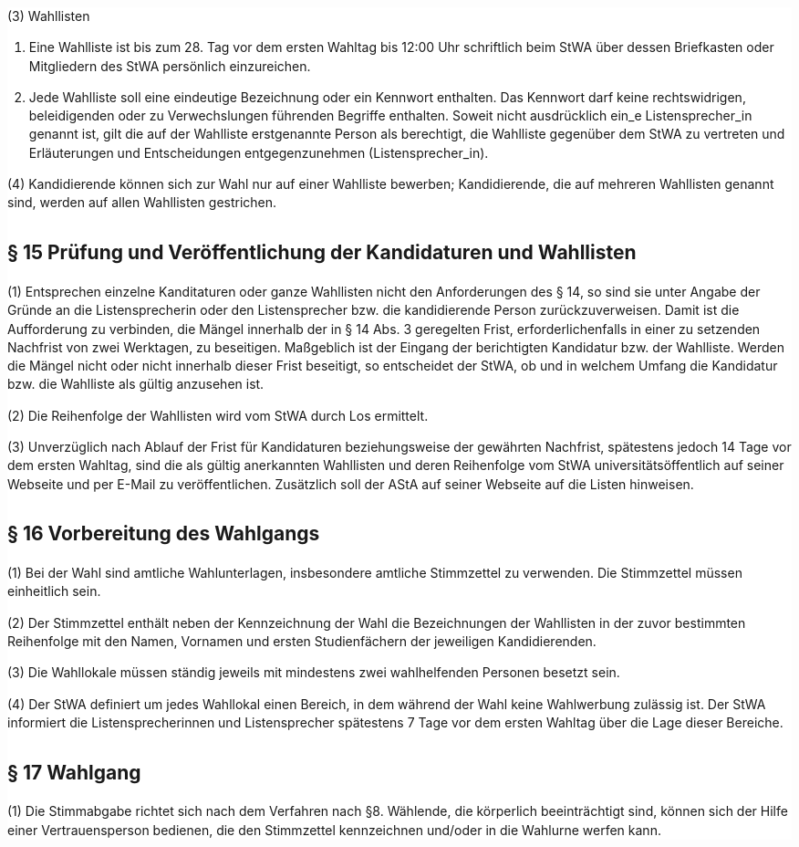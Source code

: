 (3) Wahllisten

1. Eine Wahlliste ist bis zum 28. Tag vor dem ersten Wahltag bis 12:00 Uhr schriftlich beim StWA über dessen Briefkasten oder Mitgliedern  des StWA persönlich einzureichen.

2. Jede Wahlliste soll eine eindeutige Bezeichnung oder ein Kennwort enthalten. Das Kennwort darf keine rechtswidrigen, beleidigenden oder zu Verwechslungen führenden Begriffe enthalten. Soweit nicht ausdrücklich ein_e Listensprecher_in genannt ist, gilt die auf der Wahlliste erstgenannte Person als berechtigt, die Wahlliste gegenüber dem StWA zu vertreten und Erläuterungen und Entscheidungen entgegenzunehmen (Listensprecher_in).

(4) Kandidierende können sich zur Wahl nur auf einer Wahlliste bewerben; Kandidierende, die auf mehreren Wahllisten genannt sind, werden auf allen Wahllisten gestrichen.


## § 15 Prüfung und Veröffentlichung der Kandidaturen und Wahllisten

(1) Entsprechen einzelne Kanditaturen oder ganze Wahllisten nicht den Anforderungen des § 14, so sind sie unter Angabe der Gründe an die Listensprecherin oder den Listensprecher bzw. die kandidierende Person zurückzuverweisen. Damit ist die Aufforderung zu verbinden, die Mängel innerhalb der in § 14 Abs. 3 geregelten Frist, erforderlichenfalls in einer zu setzenden Nachfrist von zwei Werktagen, zu beseitigen. Maßgeblich ist der Eingang der berichtigten Kandidatur bzw. der Wahlliste. Werden die Mängel nicht oder nicht innerhalb dieser Frist beseitigt, so entscheidet der StWA, ob und in welchem Umfang die Kandidatur bzw. die Wahlliste als gültig anzusehen ist.

(2) Die Reihenfolge der Wahllisten wird vom StWA durch Los ermittelt.

(3) Unverzüglich nach Ablauf der Frist für Kandidaturen beziehungsweise der gewährten Nachfrist, spätestens jedoch 14 Tage vor dem ersten Wahltag, sind die als gültig anerkannten Wahllisten und deren Reihenfolge vom StWA universitätsöffentlich auf seiner Webseite und per E-Mail zu veröffentlichen. Zusätzlich soll der AStA auf seiner Webseite auf die Listen hinweisen.


## § 16 Vorbereitung des Wahlgangs

(1) Bei der Wahl sind amtliche Wahlunterlagen, insbesondere amtliche Stimmzettel zu verwenden. Die Stimmzettel müssen einheitlich sein.

(2) Der Stimmzettel enthält neben der Kennzeichnung der Wahl die Bezeichnungen der Wahllisten in der zuvor bestimmten Reihenfolge mit den Namen, Vornamen und ersten Studienfächern der jeweiligen Kandidierenden.

(3) Die Wahllokale müssen ständig jeweils mit mindestens zwei wahlhelfenden Personen besetzt sein.

(4) Der StWA definiert um jedes Wahllokal einen Bereich, in dem während der Wahl keine Wahlwerbung zulässig ist. Der StWA informiert die Listensprecherinnen und Listensprecher spätestens 7 Tage vor dem ersten Wahltag über die Lage dieser Bereiche.


## § 17 Wahlgang

(1) Die Stimmabgabe richtet sich nach dem Verfahren nach §8. Wählende, die körperlich beeinträchtigt sind, können sich der Hilfe einer Vertrauensperson bedienen, die den Stimmzettel kennzeichnen und/oder in die Wahlurne werfen kann.
